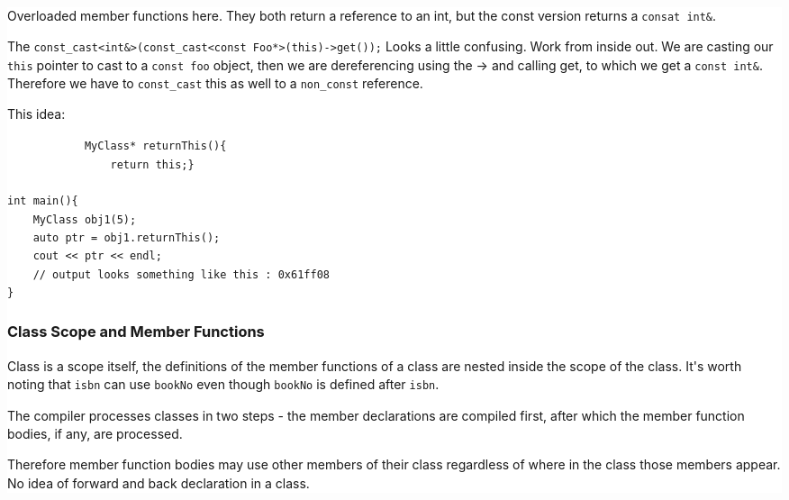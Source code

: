 
Overloaded member functions here. 
They both return a reference to an int, but the const version returns a `consat int&`. 

The `const_cast<int&>(const_cast<const Foo*>(this)->get());`
Looks a little confusing. 
Work from inside out. We are casting our `this` pointer to cast to a `const foo`  object, then we are dereferencing using the -> and calling get, to which we get a `const int&`. 
Therefore we have to `const_cast` this as well to a `non_const` reference. 

This idea: 
```
			MyClass* returnThis(){ 
				return this;}

int main(){ 
	MyClass obj1(5);
	auto ptr = obj1.returnThis();
	cout << ptr << endl;
	// output looks something like this : 0x61ff08
}
```



### Class Scope and Member Functions
Class is a scope itself, the definitions of the member functions of a class are nested inside the scope of the class. 
It's worth noting that `isbn` can use `bookNo` even though `bookNo` is defined after `isbn`. 

The compiler processes classes in two steps - the member declarations are compiled first, after which the member function bodies, if any, are processed. 

Therefore member function bodies may use other members of their class regardless of where in the class those members appear. No idea of forward and back declaration in a class. 

